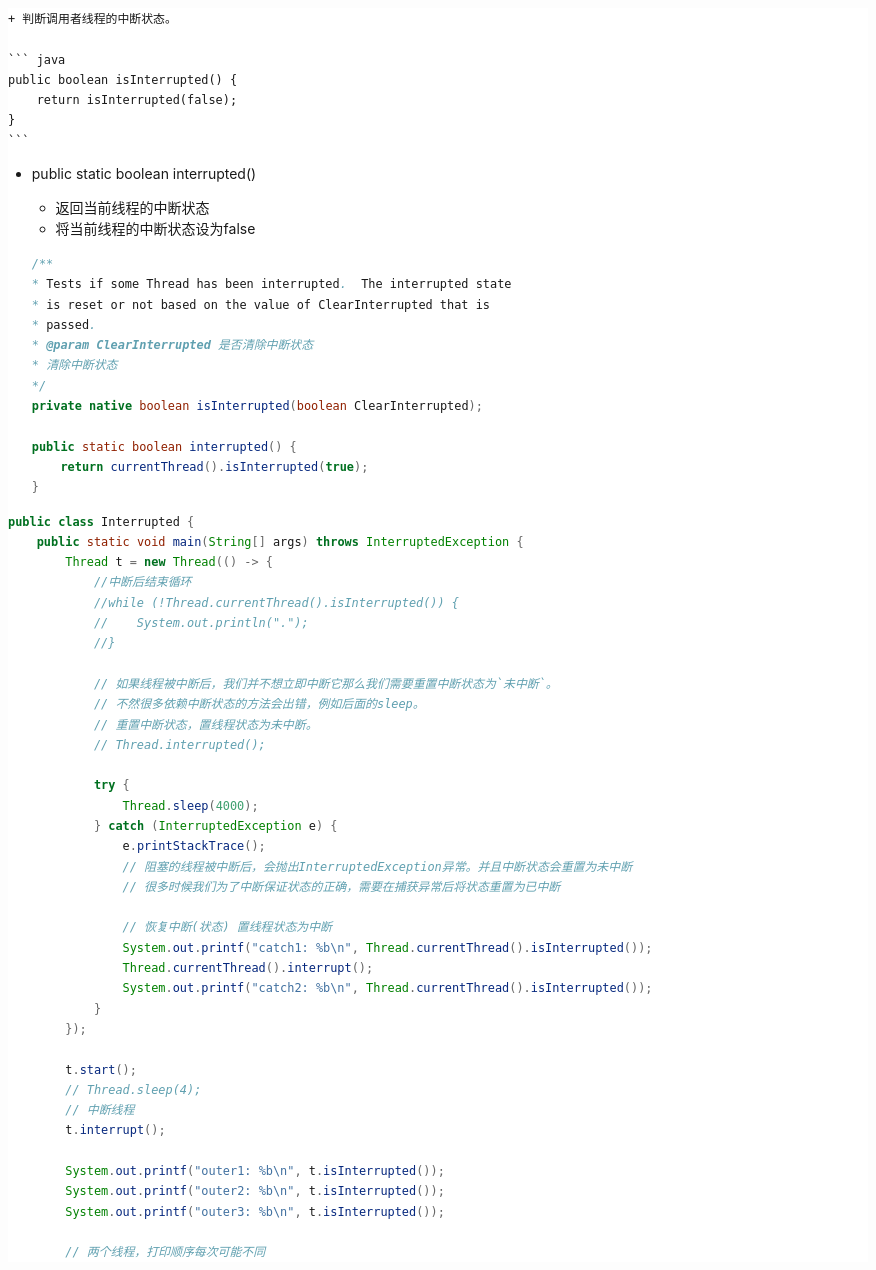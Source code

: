     + 判断调用者线程的中断状态。
    
    ``` java 
    public boolean isInterrupted() {
        return isInterrupted(false);
    }
    ```

- public static boolean interrupted()

    + 返回当前线程的中断状态
    + 将当前线程的中断状态设为false
    
    ``` java
    /**
    * Tests if some Thread has been interrupted.  The interrupted state
    * is reset or not based on the value of ClearInterrupted that is
    * passed.
    * @param ClearInterrupted 是否清除中断状态
    * 清除中断状态
    */
    private native boolean isInterrupted(boolean ClearInterrupted);

    public static boolean interrupted() {
        return currentThread().isInterrupted(true);
    }
    ```

``` java 
public class Interrupted {
    public static void main(String[] args) throws InterruptedException {
        Thread t = new Thread(() -> {
            //中断后结束循环
            //while (!Thread.currentThread().isInterrupted()) {
            //    System.out.println(".");
            //}
            
            // 如果线程被中断后，我们并不想立即中断它那么我们需要重置中断状态为`未中断`。
            // 不然很多依赖中断状态的方法会出错，例如后面的sleep。
            // 重置中断状态，置线程状态为未中断。
            // Thread.interrupted();

            try {
                Thread.sleep(4000);
            } catch (InterruptedException e) {
                e.printStackTrace();
                // 阻塞的线程被中断后，会抛出InterruptedException异常。并且中断状态会重置为未中断
                // 很多时候我们为了中断保证状态的正确，需要在捕获异常后将状态重置为已中断

                // 恢复中断(状态) 置线程状态为中断
                System.out.printf("catch1: %b\n", Thread.currentThread().isInterrupted());
                Thread.currentThread().interrupt();
                System.out.printf("catch2: %b\n", Thread.currentThread().isInterrupted());
            }
        });

        t.start();
        // Thread.sleep(4);
        // 中断线程
        t.interrupt();
    
        System.out.printf("outer1: %b\n", t.isInterrupted());
        System.out.printf("outer2: %b\n", t.isInterrupted());
        System.out.printf("outer3: %b\n", t.isInterrupted());

        // 两个线程，打印顺序每次可能不同
```